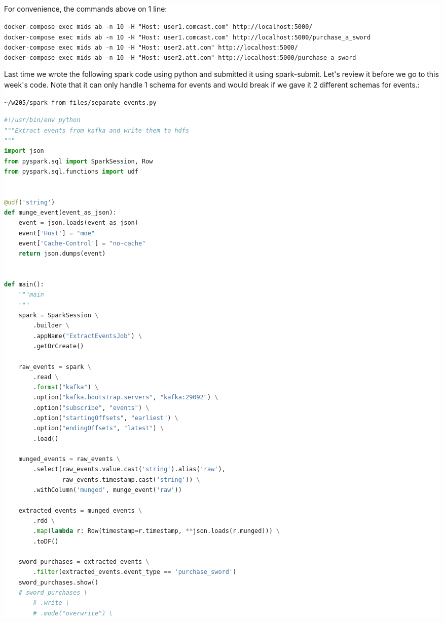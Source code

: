 For convenience, the commands above on 1 line:
```
docker-compose exec mids ab -n 10 -H "Host: user1.comcast.com" http://localhost:5000/
docker-compose exec mids ab -n 10 -H "Host: user1.comcast.com" http://localhost:5000/purchase_a_sword
docker-compose exec mids ab -n 10 -H "Host: user2.att.com" http://localhost:5000/
docker-compose exec mids ab -n 10 -H "Host: user2.att.com" http://localhost:5000/purchase_a_sword
```

Last time we wrote the following spark code using python and submitted it using spark-submit.  Let's review it before we go to this week's code.  Note that it can only handle 1 schema for events and would break if we gave it 2 different schemas for events.:

`~/w205/spark-from-files/separate_events.py`

```python
#!/usr/bin/env python
"""Extract events from kafka and write them to hdfs
"""
import json
from pyspark.sql import SparkSession, Row
from pyspark.sql.functions import udf


@udf('string')
def munge_event(event_as_json):
    event = json.loads(event_as_json)
    event['Host'] = "moe"
    event['Cache-Control'] = "no-cache"
    return json.dumps(event)


def main():
    """main
    """
    spark = SparkSession \
        .builder \
        .appName("ExtractEventsJob") \
        .getOrCreate()

    raw_events = spark \
        .read \
        .format("kafka") \
        .option("kafka.bootstrap.servers", "kafka:29092") \
        .option("subscribe", "events") \
        .option("startingOffsets", "earliest") \
        .option("endingOffsets", "latest") \
        .load()

    munged_events = raw_events \
        .select(raw_events.value.cast('string').alias('raw'),
                raw_events.timestamp.cast('string')) \
        .withColumn('munged', munge_event('raw'))

    extracted_events = munged_events \
        .rdd \
        .map(lambda r: Row(timestamp=r.timestamp, **json.loads(r.munged))) \
        .toDF()

    sword_purchases = extracted_events \
        .filter(extracted_events.event_type == 'purchase_sword')
    sword_purchases.show()
    # sword_purchases \
        # .write \
        # .mode("overwrite") \
```
